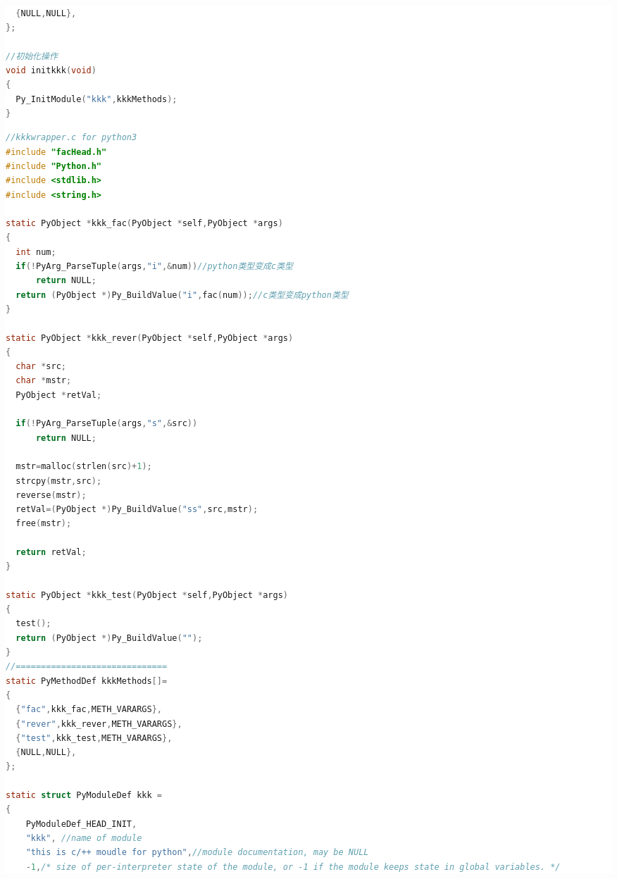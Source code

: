 ```c
  {NULL,NULL},
};

//初始化操作
void initkkk(void)
{
  Py_InitModule("kkk",kkkMethods);
}
```

```c
//kkkwrapper.c for python3
#include "facHead.h"
#include "Python.h"
#include <stdlib.h>
#include <string.h>

static PyObject *kkk_fac(PyObject *self,PyObject *args)
{
  int num;
  if(!PyArg_ParseTuple(args,"i",&num))//python类型变成c类型
      return NULL;
  return (PyObject *)Py_BuildValue("i",fac(num));//c类型变成python类型
}

static PyObject *kkk_rever(PyObject *self,PyObject *args)
{
  char *src;
  char *mstr;
  PyObject *retVal;

  if(!PyArg_ParseTuple(args,"s",&src))
      return NULL;

  mstr=malloc(strlen(src)+1);
  strcpy(mstr,src);
  reverse(mstr);
  retVal=(PyObject *)Py_BuildValue("ss",src,mstr);
  free(mstr);

  return retVal;
}

static PyObject *kkk_test(PyObject *self,PyObject *args)
{
  test();
  return (PyObject *)Py_BuildValue("");
}
//==============================
static PyMethodDef kkkMethods[]=
{
  {"fac",kkk_fac,METH_VARARGS},
  {"rever",kkk_rever,METH_VARARGS},
  {"test",kkk_test,METH_VARARGS},
  {NULL,NULL},
};

static struct PyModuleDef kkk =
{
    PyModuleDef_HEAD_INIT,
    "kkk", //name of module
    "this is c/++ moudle for python",//module documentation, may be NULL
    -1,/* size of per-interpreter state of the module, or -1 if the module keeps state in global variables. */
```